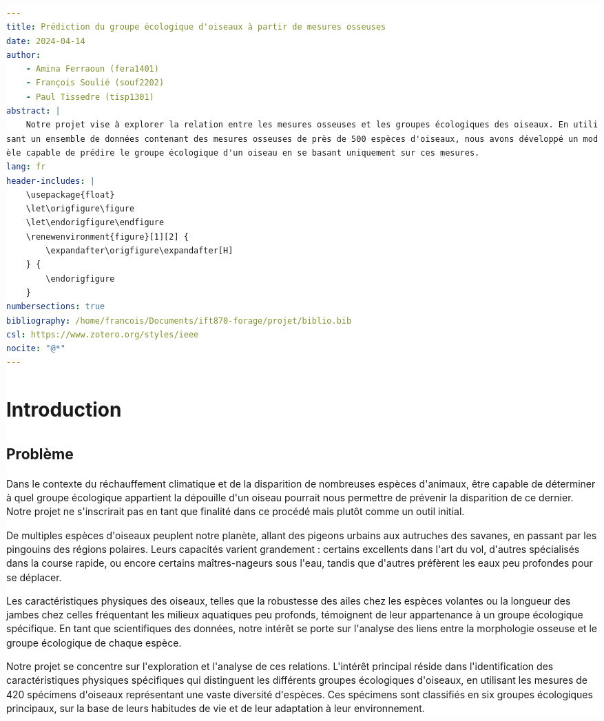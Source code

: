```yaml
---
title: Prédiction du groupe écologique d'oiseaux à partir de mesures osseuses
date: 2024-04-14
author:
    - Amina Ferraoun (fera1401)
    - François Soulié (souf2202)
    - Paul Tissedre (tisp1301)
abstract: |
    Notre projet vise à explorer la relation entre les mesures osseuses et les groupes écologiques des oiseaux. En utilisant un ensemble de données contenant des mesures osseuses de près de 500 espèces d'oiseaux, nous avons développé un modèle capable de prédire le groupe écologique d'un oiseau en se basant uniquement sur ces mesures.
lang: fr
header-includes: |
    \usepackage{float}
    \let\origfigure\figure
    \let\endorigfigure\endfigure
    \renewenvironment{figure}[1][2] {
        \expandafter\origfigure\expandafter[H]
    } {
        \endorigfigure
    }
numbersections: true
bibliography: /home/francois/Documents/ift870-forage/projet/biblio.bib
csl: https://www.zotero.org/styles/ieee
nocite: "@*"
---
```


# Introduction

## Problème

Dans le contexte du réchauffement climatique et de la disparition de nombreuses espèces d'animaux, être capable de déterminer à quel groupe écologique appartient la dépouille d'un oiseau pourrait nous permettre de prévenir la disparition de ce dernier. Notre projet ne s'inscrirait pas en tant que finalité dans ce procédé mais plutôt comme un outil initial.

De multiples espèces d'oiseaux peuplent notre planète, allant des pigeons urbains aux autruches des savanes, en passant par les pingouins des régions polaires. Leurs capacités varient grandement : certains excellents dans l'art du vol, d'autres spécialisés dans la course rapide, ou encore certains maîtres-nageurs sous l'eau, tandis que d'autres préfèrent les eaux peu profondes pour se déplacer.

Les caractéristiques physiques des oiseaux, telles que la robustesse des ailes chez les espèces volantes ou la longueur des jambes chez celles fréquentant les milieux aquatiques peu profonds, témoignent de leur appartenance à un groupe écologique spécifique. En tant que scientifiques des données, notre intérêt se porte sur l'analyse des liens entre la morphologie osseuse et le groupe écologique de chaque espèce.

Notre projet se concentre sur l'exploration et l'analyse de ces relations. L'intérêt principal réside dans l'identification des caractéristiques physiques spécifiques qui distinguent les différents groupes écologiques d'oiseaux, en utilisant les mesures de 420 spécimens d'oiseaux représentant une vaste diversité d'espèces. Ces spécimens sont classifiés en six groupes écologiques principaux, sur la base de leurs habitudes de vie et de leur adaptation à leur environnement.
